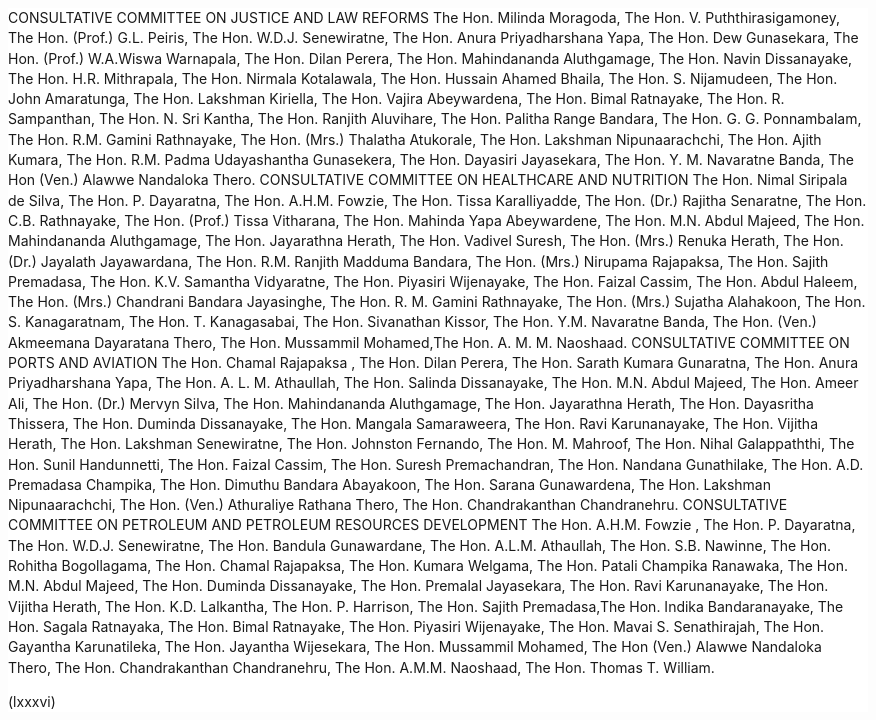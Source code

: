CONSULTATIVE COMMITTEE ON JUSTICE AND LAW REFORMS The Hon. Milinda Moragoda, The Hon. V. Puththirasigamoney, The Hon. (Prof.) G.L. Peiris, The Hon. W.D.J. Senewiratne, The Hon. Anura Priyadharshana Yapa, The Hon. Dew Gunasekara, The Hon. (Prof.) W.A.Wiswa Warnapala, The Hon. Dilan Perera, The Hon. Mahindananda Aluthgamage, The Hon. Navin Dissanayake, The Hon. H.R. Mithrapala, The Hon. Nirmala Kotalawala, The Hon. Hussain Ahamed Bhaila, The Hon. S. Nijamudeen, The Hon. John Amaratunga, The Hon. Lakshman Kiriella, The Hon. Vajira Abeywardena, The Hon. Bimal Ratnayake, The Hon. R. Sampanthan, The Hon. N. Sri Kantha, The Hon. Ranjith Aluvihare, The Hon. Palitha Range Bandara, The Hon. G. G. Ponnambalam, The Hon. R.M. Gamini Rathnayake, The Hon. (Mrs.) Thalatha Atukorale, The Hon. Lakshman Nipunaarachchi, The Hon. Ajith Kumara, The Hon. R.M. Padma Udayashantha Gunasekera, The Hon. Dayasiri Jayasekara, The Hon. Y. M. Navaratne Banda, The Hon (Ven.) Alawwe Nandaloka Thero. CONSULTATIVE COMMITTEE ON HEALTHCARE AND NUTRITION The Hon. Nimal Siripala de Silva, The Hon. P. Dayaratna, The Hon. A.H.M. Fowzie, The Hon. Tissa Karalliyadde, The Hon. (Dr.) Rajitha Senaratne, The Hon. C.B. Rathnayake, The Hon. (Prof.) Tissa Vitharana, The Hon. Mahinda Yapa Abeywardene, The Hon. M.N. Abdul Majeed, The Hon. Mahindananda Aluthgamage, The Hon. Jayarathna Herath, The Hon. Vadivel Suresh, The Hon. (Mrs.) Renuka Herath, The Hon. (Dr.) Jayalath Jayawardana, The Hon. R.M. Ranjith Madduma Bandara, The Hon. (Mrs.) Nirupama Rajapaksa, The Hon. Sajith Premadasa, The Hon. K.V. Samantha Vidyaratne, The Hon. Piyasiri Wijenayake, The Hon. Faizal Cassim, The Hon. Abdul Haleem, The Hon. (Mrs.) Chandrani Bandara Jayasinghe, The Hon. R. M. Gamini Rathnayake, The Hon. (Mrs.) Sujatha Alahakoon, The Hon. S. Kanagaratnam, The Hon. T. Kanagasabai, The Hon. Sivanathan Kissor, The Hon. Y.M. Navaratne Banda, The Hon. (Ven.) Akmeemana Dayaratana Thero, The Hon. Mussammil Mohamed,The Hon. A. M. M. Naoshaad. CONSULTATIVE COMMITTEE ON PORTS AND AVIATION The Hon. Chamal Rajapaksa , The Hon. Dilan Perera, The Hon. Sarath Kumara Gunaratna, The Hon. Anura Priyadharshana Yapa, The Hon. A. L. M. Athaullah, The Hon. Salinda Dissanayake, The Hon. M.N. Abdul Majeed, The Hon. Ameer Ali, The Hon. (Dr.) Mervyn Silva, The Hon. Mahindananda Aluthgamage, The Hon. Jayarathna Herath, The Hon. Dayasritha Thissera, The Hon. Duminda Dissanayake, The Hon. Mangala Samaraweera, The Hon. Ravi Karunanayake, The Hon. Vijitha Herath, The Hon. Lakshman Senewiratne, The Hon. Johnston Fernando, The Hon. M. Mahroof, The Hon. Nihal Galappaththi, The Hon. Sunil Handunnetti, The Hon. Faizal Cassim, The Hon. Suresh Premachandran, The Hon. Nandana Gunathilake, The Hon. A.D. Premadasa Champika, The Hon. Dimuthu Bandara Abayakoon, The Hon. Sarana Gunawardena, The Hon. Lakshman Nipunaarachchi, The Hon. (Ven.) Athuraliye Rathana Thero, The Hon. Chandrakanthan Chandranehru. CONSULTATIVE COMMITTEE ON PETROLEUM AND PETROLEUM RESOURCES DEVELOPMENT The Hon. A.H.M. Fowzie , The Hon. P. Dayaratna, The Hon. W.D.J. Senewiratne, The Hon. Bandula Gunawardane, The Hon. A.L.M. Athaullah, The Hon. S.B. Nawinne, The Hon. Rohitha Bogollagama, The Hon. Chamal Rajapaksa, The Hon. Kumara Welgama, The Hon. Patali Champika Ranawaka, The Hon. M.N. Abdul Majeed, The Hon. Duminda Dissanayake, The Hon. Premalal Jayasekara, The Hon. Ravi Karunanayake, The Hon. Vijitha Herath, The Hon. K.D. Lalkantha, The Hon. P. Harrison, The Hon. Sajith Premadasa,The Hon. Indika Bandaranayake, The Hon. Sagala Ratnayaka, The Hon. Bimal Ratnayake, The Hon. Piyasiri Wijenayake, The Hon. Mavai S. Senathirajah, The Hon. Gayantha Karunatileka, The Hon. Jayantha Wijesekara, The Hon. Mussammil Mohamed, The Hon (Ven.) Alawwe Nandaloka Thero, The Hon. Chandrakanthan Chandranehru, The Hon. A.M.M. Naoshaad, The Hon. Thomas T. William.

(lxxxvi)
